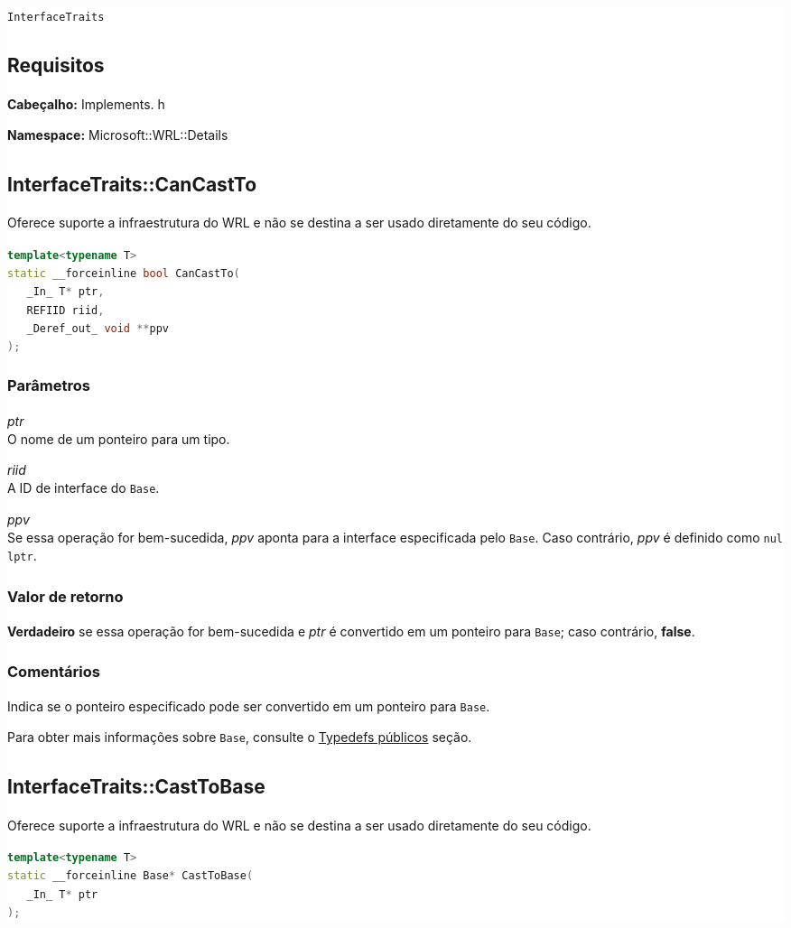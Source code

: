 `InterfaceTraits`

## <a name="requirements"></a>Requisitos

**Cabeçalho:** Implements. h

**Namespace:** Microsoft::WRL::Details

## <a name="cancastto"></a>InterfaceTraits::CanCastTo

Oferece suporte a infraestrutura do WRL e não se destina a ser usado diretamente do seu código.

```cpp
template<typename T>
static __forceinline bool CanCastTo(
   _In_ T* ptr,
   REFIID riid,
   _Deref_out_ void **ppv
);
```

### <a name="parameters"></a>Parâmetros

*ptr*<br/>
O nome de um ponteiro para um tipo.

*riid*<br/>
A ID de interface do `Base`.

*ppv*<br/>
Se essa operação for bem-sucedida, *ppv* aponta para a interface especificada pelo `Base`. Caso contrário, *ppv* é definido como `nullptr`.

### <a name="return-value"></a>Valor de retorno

**Verdadeiro** se essa operação for bem-sucedida e *ptr* é convertido em um ponteiro para `Base`; caso contrário, **false**.

### <a name="remarks"></a>Comentários

Indica se o ponteiro especificado pode ser convertido em um ponteiro para `Base`.

Para obter mais informações sobre `Base`, consulte o [Typedefs públicos](#public-typedefs) seção.

## <a name="casttobase"></a>InterfaceTraits::CastToBase

Oferece suporte a infraestrutura do WRL e não se destina a ser usado diretamente do seu código.

```cpp
template<typename T>
static __forceinline Base* CastToBase(
   _In_ T* ptr
);
```

